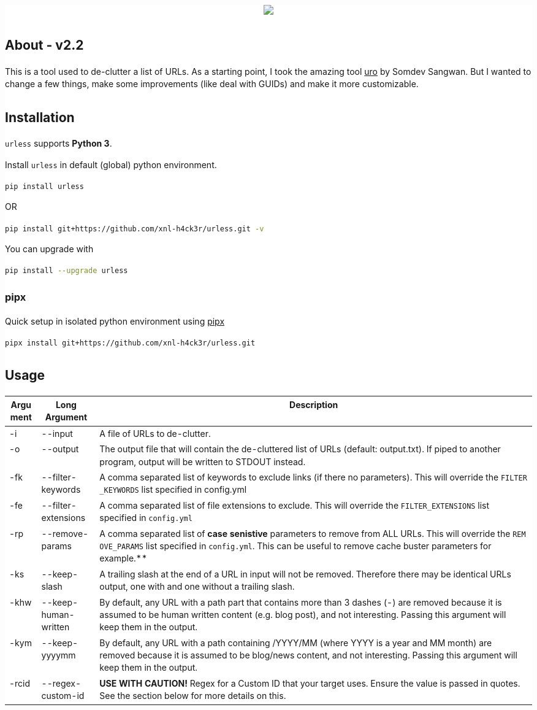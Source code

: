 <center><img src="https://github.com/xnl-h4ck3r/urless/blob/main/urless/images/title.png"></center>

## About - v2.2

This is a tool used to de-clutter a list of URLs.
As a starting point, I took the amazing tool [uro](https://github.com/s0md3v/uro/) by Somdev Sangwan. But I wanted to change a few things, make some improvements (like deal with GUIDs) and make it more customizable.

## Installation

`urless` supports **Python 3**.

Install `urless` in default (global) python environment.

```bash
pip install urless
```

OR

```bash
pip install git+https://github.com/xnl-h4ck3r/urless.git -v
```

You can upgrade with

```bash
pip install --upgrade urless
```

### pipx

Quick setup in isolated python environment using [pipx](https://pypa.github.io/pipx/)

```bash
pipx install git+https://github.com/xnl-h4ck3r/urless.git
```

## Usage

| Argument | Long Argument        | Description                                                                                                                                                                                                                                                                                                                                                                                                     |
| -------- | -------------------- | --------------------------------------------------------------------------------------------------------------------------------------------------------------------------------------------------------------------------------------------------------------------------------------------------------------------------------------------------------------------------------------------------------------- |
| -i       | --input              | A file of URLs to de-clutter.                                                                                                                                                                                                                                                                                                                                                                                   |
| -o       | --output             | The output file that will contain the de-cluttered list of URLs (default: output.txt). If piped to another program, output will be written to STDOUT instead.                                                                                                                                                                                                                                                   |
| -fk      | --filter-keywords    | A comma separated list of keywords to exclude links (if there no parameters). This will override the `FILTER_KEYWORDS` list specified in config.yml                                                                                                                                                                                                                                                             |
| -fe      | --filter-extensions  | A comma separated list of file extensions to exclude. This will override the `FILTER_EXTENSIONS` list specified in `config.yml`                                                                                                                                                                                                                                                                                 |
| -rp      | --remove-params      | A comma separated list of **case senistive** parameters to remove from ALL URLs. This will override the `REMOVE_PARAMS` list specified in `config.yml`. This can be useful to remove cache buster parameters for example.\*\*                                                                                                                                                                                   |
| -ks      | --keep-slash         | A trailing slash at the end of a URL in input will not be removed. Therefore there may be identical URLs output, one with and one without a trailing slash.                                                                                                                                                                                                                                                     |
| -khw     | --keep-human-written | By default, any URL with a path part that contains more than 3 dashes (-) are removed because it is assumed to be human written content (e.g. blog post), and not interesting. Passing this argument will keep them in the output.                                                                                                                                                                              |
| -kym     | --keep-yyyymm        | By default, any URL with a path containing /YYYY/MM (where YYYY is a year and MM month) are removed because it is assumed to be blog/news content, and not interesting. Passing this argument will keep them in the output.                                                                                                                                                                                     |
| -rcid    | --regex-custom-id    | **USE WITH CAUTION!** Regex for a Custom ID that your target uses. Ensure the value is passed in quotes. See the section below for more details on this.                                                                                                                                                                                                                                                        |